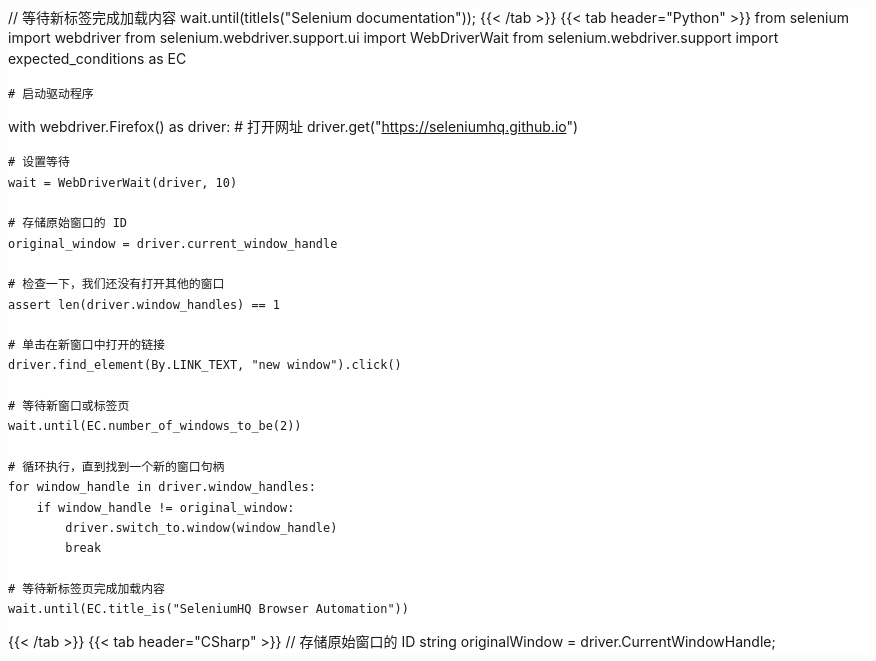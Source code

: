 // 等待新标签完成加载内容
wait.until(titleIs("Selenium documentation"));
{{< /tab >}}
{{< tab header="Python" >}}
from selenium import webdriver
from selenium.webdriver.support.ui import WebDriverWait
from selenium.webdriver.support import expected_conditions as EC

    # 启动驱动程序
with webdriver.Firefox() as driver:
    # 打开网址
driver.get("https://seleniumhq.github.io")

    # 设置等待
    wait = WebDriverWait(driver, 10)

    # 存储原始窗口的 ID
    original_window = driver.current_window_handle

    # 检查一下，我们还没有打开其他的窗口
    assert len(driver.window_handles) == 1

    # 单击在新窗口中打开的链接
    driver.find_element(By.LINK_TEXT, "new window").click()

    # 等待新窗口或标签页
    wait.until(EC.number_of_windows_to_be(2))

    # 循环执行，直到找到一个新的窗口句柄
    for window_handle in driver.window_handles:
        if window_handle != original_window:
            driver.switch_to.window(window_handle)
            break

    # 等待新标签页完成加载内容
    wait.until(EC.title_is("SeleniumHQ Browser Automation"))
{{< /tab >}}
{{< tab header="CSharp" >}}
// 存储原始窗口的 ID
string originalWindow = driver.CurrentWindowHandle;
